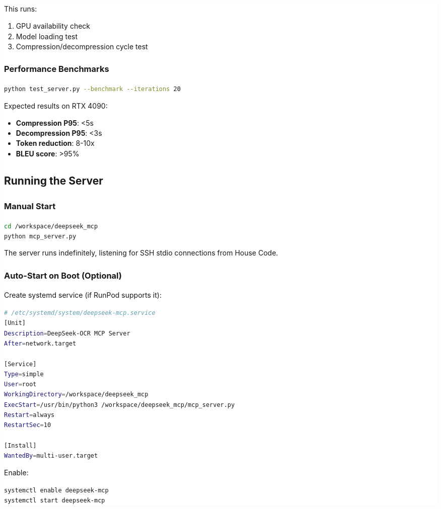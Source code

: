 This runs:
1. GPU availability check
2. Model loading test
3. Compression/decompression cycle test

### Performance Benchmarks

```bash
python test_server.py --benchmark --iterations 20
```

Expected results on RTX 4090:
- **Compression P95**: <5s
- **Decompression P95**: <3s
- **Token reduction**: 8-10x
- **BLEU score**: >95%

## Running the Server

### Manual Start

```bash
cd /workspace/deepseek_mcp
python mcp_server.py
```

The server runs indefinitely, listening for SSH stdio connections from House Code.

### Auto-Start on Boot (Optional)

Create systemd service (if RunPod supports it):

```bash
# /etc/systemd/system/deepseek-mcp.service
[Unit]
Description=DeepSeek-OCR MCP Server
After=network.target

[Service]
Type=simple
User=root
WorkingDirectory=/workspace/deepseek_mcp
ExecStart=/usr/bin/python3 /workspace/deepseek_mcp/mcp_server.py
Restart=always
RestartSec=10

[Install]
WantedBy=multi-user.target
```

Enable:
```bash
systemctl enable deepseek-mcp
systemctl start deepseek-mcp
```
